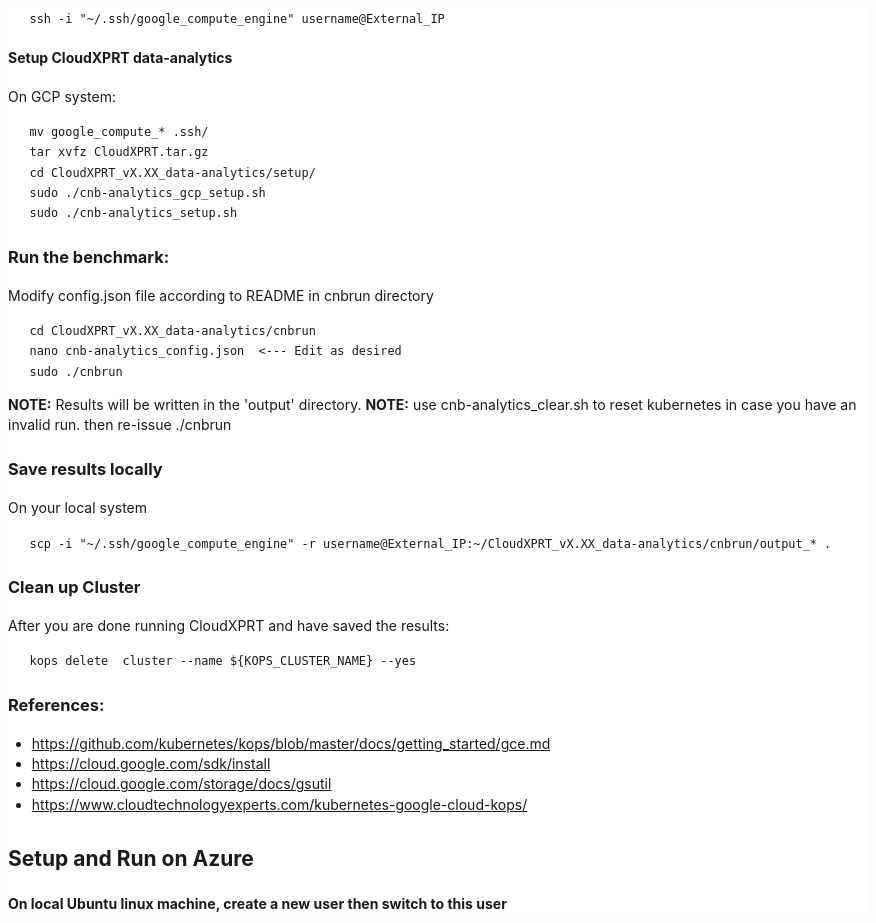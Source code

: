 ```
   ssh -i "~/.ssh/google_compute_engine" username@External_IP
```

#### Setup CloudXPRT data-analytics
On GCP system:

```
   mv google_compute_* .ssh/
   tar xvfz CloudXPRT.tar.gz
   cd CloudXPRT_vX.XX_data-analytics/setup/
   sudo ./cnb-analytics_gcp_setup.sh
   sudo ./cnb-analytics_setup.sh
```

### Run the benchmark:
Modify config.json file according to README in cnbrun directory

```
   cd CloudXPRT_vX.XX_data-analytics/cnbrun
   nano cnb-analytics_config.json  <--- Edit as desired
   sudo ./cnbrun
```
**NOTE:** Results will be written in the 'output' directory.
**NOTE:** use cnb-analytics_clear.sh to reset kubernetes in case you have an invalid run. then re-issue ./cnbrun

### Save results locally
On your local system

```
   scp -i "~/.ssh/google_compute_engine" -r username@External_IP:~/CloudXPRT_vX.XX_data-analytics/cnbrun/output_* .
```

### Clean up Cluster
After you are done running CloudXPRT and have saved the results:

```
   kops delete  cluster --name ${KOPS_CLUSTER_NAME} --yes
```

### References:
- https://github.com/kubernetes/kops/blob/master/docs/getting_started/gce.md
- https://cloud.google.com/sdk/install
- https://cloud.google.com/storage/docs/gsutil
- https://www.cloudtechnologyexperts.com/kubernetes-google-cloud-kops/


## Setup and Run on Azure

#### On local Ubuntu linux machine, create a new user then switch to this user
